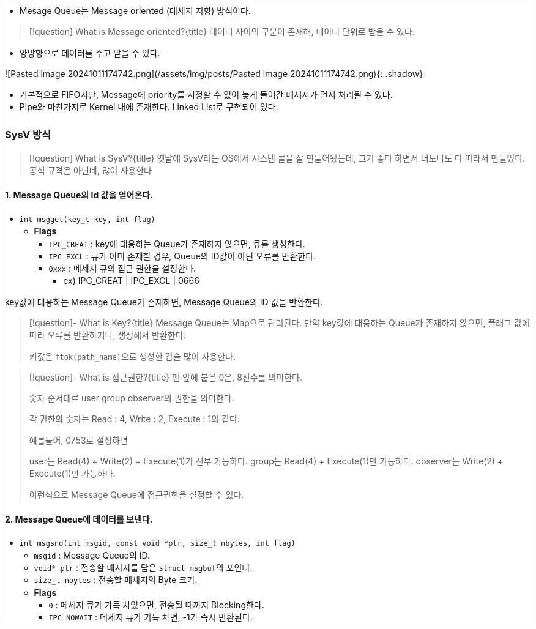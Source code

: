 - Mesage Queue는 Message oriented (메세지 지향) 방식이다.

> [!question] What is Message oriented?{title}
> 데이터 사이의 구분이 존재해, 데이터 단위로 받을 수 있다.

-  양방향으로 데이터를 주고 받을 수 있다.

![Pasted image 20241011174742.png](/assets/img/posts/Pasted image 20241011174742.png){: .shadow}

-  기본적으로 FIFO지만, Message에 priority를 지정할 수 있어 늦게 들어간 메세지가 먼저 처리될 수 있다.
- Pipe와 마찬가지로 Kernel 내에 존재한다. Linked List로 구현되어 있다.

### SysV 방식

> [!question] What is SysV?{title}
> 옛날에 SysV라는 OS에서 시스템 콜을 잘 만들어놨는데,
> 그거 좋다 하면서 너도나도 다 따라서 만들었다.
> 공식 규격은 아닌데, 많이 사용한다

#### 1.  Message Queue의 Id 값을 얻어온다.

- `int msgget(key_t key, int flag)`
    - **Flags**
        - `IPC_CREAT` : key에 대응하는 Queue가 존재하지 않으면, 큐를 생성한다.
        - `IPC_EXCL` : 큐가 이미 존재할 경우, Queue의 ID값이 아닌 오류를 반환한다.
        - `0xxx` : 메세지 큐의 접근 권한을 설정한다.
            - ex) IPC_CREAT | IPC_EXCL | 0666

key값에 대응하는 Message Queue가 존재하면, Message Queue의 ID 값을 반환한다.

> [!question]- What is Key?{title}
> Message Queue는 Map으로 관리된다.
> 만약 key값에 대응하는 Queue가 존재하지 않으면, 플래그 값에 따라 오류를 반환하거나, 생성해서 반환한다.
> 
> 키값은 `ftok(path_name)`으로 생성한 갑슬 많이 사용한다.

> [!question]- What is 접근권한?{title}
> 맨 앞에 붙은 0은, 8진수를 의미한다.
> 
> 숫자 순서대로 user group observer의 권한을 의미한다.
> 
> 각 권한의 숫자는 Read : 4, Write : 2, Execute : 1와 같다.
> 
> 예를들어, 0753로 설정하면
> 
> user는 Read(4) + Write(2) + Execute(1)가 전부 가능하다.
> group는 Read(4) + Execute(1)만 가능하다.
> observer는 Write(2) + Execute(1)만 가능하다.
> 
> 이런식으로 Message Queue에 접근권한을 설정할 수 있다. 

#### 2. Message Queue에 데이터를 보낸다.

- `int msgsnd(int msgid, const void *ptr, size_t nbytes, int flag)`
    - `msgid` : Message Queue의 ID.
    - `void* ptr` : 전송할 메시지를 담은 `struct msgbuf`의 포인터.
    - `size_t nbytes` : 전송할 메세지의 Byte 크기.
    - **Flags**
        - `0` : 메세지 큐가 가득 차있으면, 전송될 때까지 Blocking한다.
        - `IPC_NOWAIT` : 메세지 큐가 가득 차면, -1가 즉시 반환된다.
